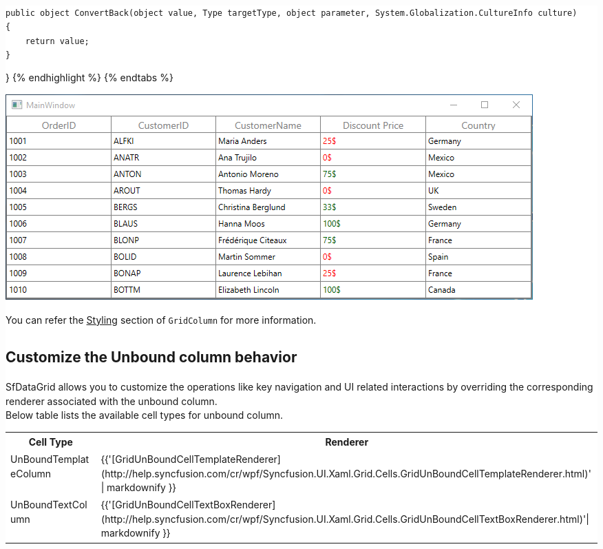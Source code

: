     public object ConvertBack(object value, Type targetType, object parameter, System.Globalization.CultureInfo culture)
    {
        return value;
    }
}
{% endhighlight %}
{% endtabs %}

![Displaying Unbound column styling in WPF SfDataGrid](Unbound-Column_images/Unbound-Column_img5.png)

You can refer the [Styling](http://help.syncfusion.com/wpf/sfdatagrid/column-types#styling-gridcolumn) section of `GridColumn` for more information.

## Customize the Unbound column behavior

SfDataGrid allows you to customize the operations like key navigation and UI related interactions by overriding the corresponding renderer associated with the unbound column.  
Below table lists the available cell types for unbound column.

<table>
<tr>
<th>
Cell Type
</th>
<th>
Renderer
</th>
</tr>
<tr>
<td>
UnBoundTemplateColumn
</td>
<td>
{{'[GridUnBoundCellTemplateRenderer](http://help.syncfusion.com/cr/wpf/Syncfusion.UI.Xaml.Grid.Cells.GridUnBoundCellTemplateRenderer.html)'| markdownify }}
</td>
</tr>
<tr>
<td>
UnBoundTextColumn
</td>
<td>
{{'[GridUnBoundCellTextBoxRenderer](http://help.syncfusion.com/cr/wpf/Syncfusion.UI.Xaml.Grid.Cells.GridUnBoundCellTextBoxRenderer.html)'| markdownify }}
</td>
</tr>
</table>
